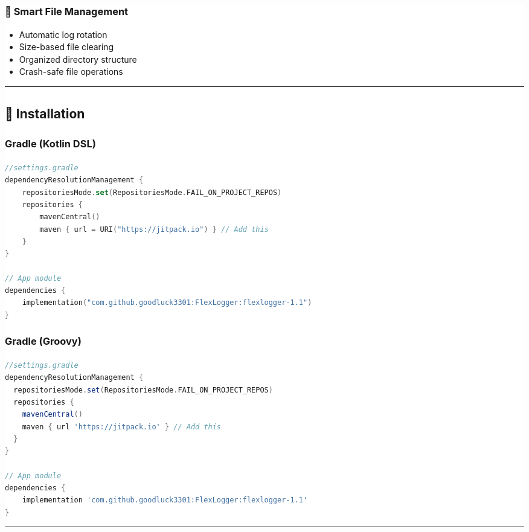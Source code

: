 </td>
<td>

### 🔄 **Smart File Management**
- Automatic log rotation
- Size-based file clearing
- Organized directory structure
- Crash-safe file operations

</td>
</tr>
</table>

---

## 🚀 Installation

### Gradle (Kotlin DSL)
```kotlin
//settings.gradle
dependencyResolutionManagement {
    repositoriesMode.set(RepositoriesMode.FAIL_ON_PROJECT_REPOS)
    repositories {
        mavenCentral()
        maven { url = URI("https://jitpack.io") } // Add this
    }
}

// App module
dependencies {
    implementation("com.github.goodluck3301:FlexLogger:flexlogger-1.1")
}
```

### Gradle (Groovy)
```groovy
//settings.gradle
dependencyResolutionManagement {
  repositoriesMode.set(RepositoriesMode.FAIL_ON_PROJECT_REPOS)
  repositories {
    mavenCentral()
    maven { url 'https://jitpack.io' } // Add this
  }
}

// App module
dependencies {
    implementation 'com.github.goodluck3301:FlexLogger:flexlogger-1.1'
}
```

---

